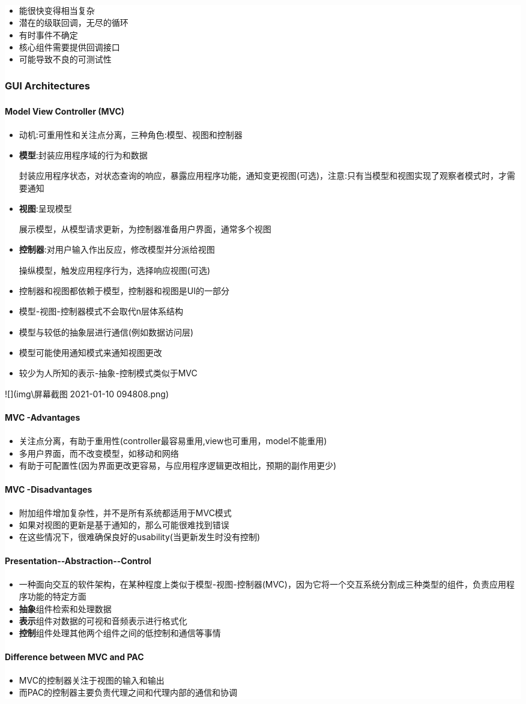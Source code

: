 - 能很快变得相当复杂
- 潜在的级联回调，无尽的循环
- 有时事件不确定
- 核心组件需要提供回调接口
- 可能导致不良的可测试性

### GUI Architectures  

#### Model View Controller (MVC)  

- 动机:可重用性和关注点分离，三种角色:模型、视图和控制器

- **模型**:封装应用程序域的行为和数据

  封装应用程序状态，对状态查询的响应，暴露应用程序功能，通知变更视图(可选)，注意:只有当模型和视图实现了观察者模式时，才需要通知

- **视图**:呈现模型

  展示模型，从模型请求更新，为控制器准备用户界面，通常多个视图

- **控制器**:对用户输入作出反应，修改模型并分派给视图

  操纵模型，触发应用程序行为，选择响应视图(可选)

- 控制器和视图都依赖于模型，控制器和视图是UI的一部分

- 模型-视图-控制器模式不会取代n层体系结构

- 模型与较低的抽象层进行通信(例如数据访问层)

- 模型可能使用通知模式来通知视图更改

- 较少为人所知的表示-抽象-控制模式类似于MVC

![](img\屏幕截图 2021-01-10 094808.png)

#### MVC -Advantages  

- 关注点分离，有助于重用性(controller最容易重用,view也可重用，model不能重用)
- 多用户界面，而不改变模型，如移动和网络
- 有助于可配置性(因为界面更改更容易，与应用程序逻辑更改相比，预期的副作用更少)

#### MVC -Disadvantages  

- 附加组件增加复杂性，并不是所有系统都适用于MVC模式
- 如果对视图的更新是基于通知的，那么可能很难找到错误
- 在这些情况下，很难确保良好的usability(当更新发生时没有控制)

#### Presentation--Abstraction--Control  

- 一种面向交互的软件架构，在某种程度上类似于模型-视图-控制器(MVC)，因为它将一个交互系统分割成三种类型的组件，负责应用程序功能的特定方面
- **抽象**组件检索和处理数据
- **表示**组件对数据的可视和音频表示进行格式化
- **控制**组件处理其他两个组件之间的低控制和通信等事情

#### Difference between MVC and PAC  

- MVC的控制器关注于视图的输入和输出
- 而PAC的控制器主要负责代理之间和代理内部的通信和协调
